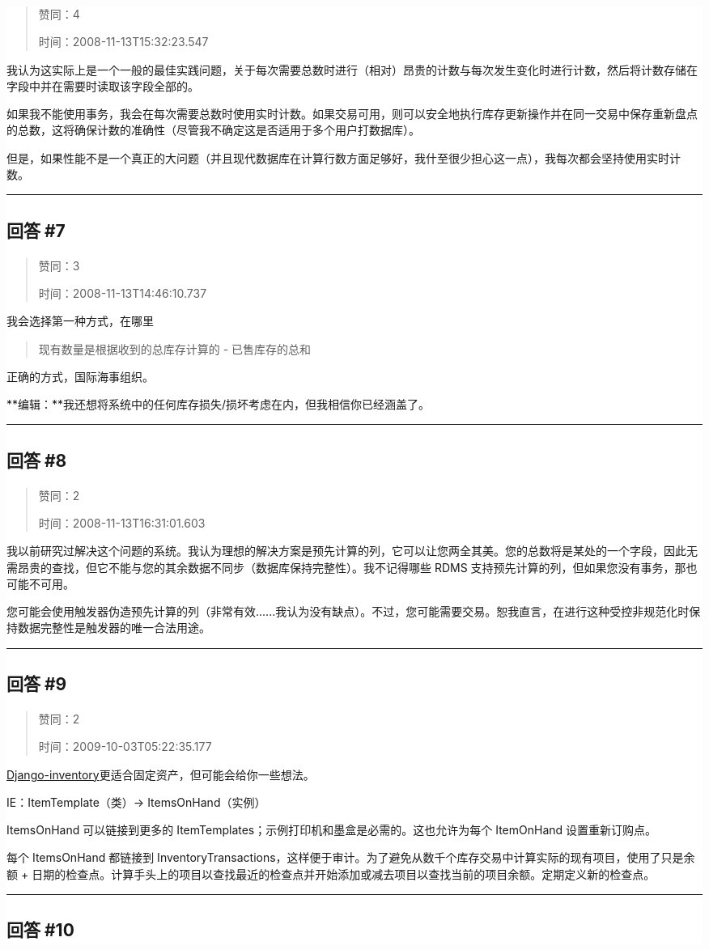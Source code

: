 > 赞同：4
> 
> 时间：2008-11-13T15:32:23.547

我认为这实际上是一个一般的最佳实践问题，关于每次需要总数时进行（相对）昂贵的计数与每次发生变化时进行计数，然后将计数存储在字段中并在需要时读取该字段全部的。

如果我不能使用事务，我会在每次需要总数时使用实时计数。如果交易可用，则可以安全地执行库存更新操作并在同一交易中保存重新盘点的总数，这将确保计数的准确性（尽管我不确定这是否适用于多个用户打数据库）。

但是，如果性能不是一个真正的大问题（并且现代数据库在计算行数方面足够好，我什至很少担心这一点），我每次都会坚持使用实时计数。

* * *

## 回答 #7

> 赞同：3
> 
> 时间：2008-11-13T14:46:10.737

我会选择第一种方式，在哪里

> 现有数量是根据收到的总库存计算的 - 已售库存的总和

正确的方式，国际海事组织。

**编辑：**我还想将系统中的任何库存损失/损坏考虑在内，但我相信你已经涵盖了。

* * *

## 回答 #8

> 赞同：2
> 
> 时间：2008-11-13T16:31:01.603

我以前研究过解决这个问题的系统。我认为理想的解决方案是预先计算的列，它可以让您两全其美。您的总数将是某处的一个字段，因此无需昂贵的查找，但它不能与您的其余数据不同步（数据库保持完整性）。我不记得哪些 RDMS 支持预先计算的列，但如果您没有事务，那也可能不可用。

您可能会使用触发器伪造预先计算的列（非常有效......我认为没有缺点）。不过，您可能需要交易。恕我直言，在进行这种受控非规范化时保持数据完整性是触发器的唯一合法用途。

* * *

## 回答 #9

> 赞同：2
> 
> 时间：2009-10-03T05:22:35.177

[Django-inventory](http://code.google.com/p/django-inventory/)更适合固定资产，但可能会给你一些想法。

IE：ItemTemplate（类）-> ItemsOnHand（实例）

ItemsOnHand 可以链接到更多的 ItemTemplates；示例打印机和墨盒是必需的。这也允许为每个 ItemOnHand 设置重新订购点。

每个 ItemsOnHand 都链接到 InventoryTransactions，这样便于审计。为了避免从数千个库存交易中计算实际的现有项目，使用了只是余额 + 日期的检查点。计算手头上的项目以查找最近的检查点并开始添加或减去项目以查找当前的项目余额。定期定义新的检查点。

* * *

## 回答 #10
